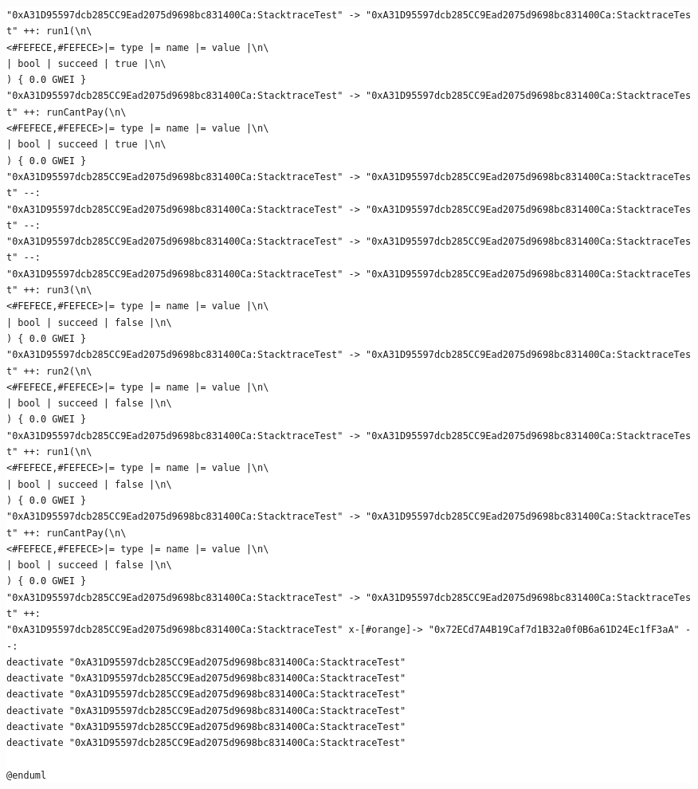 ```plantuml
"0xA31D95597dcb285CC9Ead2075d9698bc831400Ca:StacktraceTest" -> "0xA31D95597dcb285CC9Ead2075d9698bc831400Ca:StacktraceTest" ++: run1(\n\
<#FEFECE,#FEFECE>|= type |= name |= value |\n\
| bool | succeed | true |\n\
) { 0.0 GWEI }
"0xA31D95597dcb285CC9Ead2075d9698bc831400Ca:StacktraceTest" -> "0xA31D95597dcb285CC9Ead2075d9698bc831400Ca:StacktraceTest" ++: runCantPay(\n\
<#FEFECE,#FEFECE>|= type |= name |= value |\n\
| bool | succeed | true |\n\
) { 0.0 GWEI }
"0xA31D95597dcb285CC9Ead2075d9698bc831400Ca:StacktraceTest" -> "0xA31D95597dcb285CC9Ead2075d9698bc831400Ca:StacktraceTest" --: 
"0xA31D95597dcb285CC9Ead2075d9698bc831400Ca:StacktraceTest" -> "0xA31D95597dcb285CC9Ead2075d9698bc831400Ca:StacktraceTest" --: 
"0xA31D95597dcb285CC9Ead2075d9698bc831400Ca:StacktraceTest" -> "0xA31D95597dcb285CC9Ead2075d9698bc831400Ca:StacktraceTest" --: 
"0xA31D95597dcb285CC9Ead2075d9698bc831400Ca:StacktraceTest" -> "0xA31D95597dcb285CC9Ead2075d9698bc831400Ca:StacktraceTest" ++: run3(\n\
<#FEFECE,#FEFECE>|= type |= name |= value |\n\
| bool | succeed | false |\n\
) { 0.0 GWEI }
"0xA31D95597dcb285CC9Ead2075d9698bc831400Ca:StacktraceTest" -> "0xA31D95597dcb285CC9Ead2075d9698bc831400Ca:StacktraceTest" ++: run2(\n\
<#FEFECE,#FEFECE>|= type |= name |= value |\n\
| bool | succeed | false |\n\
) { 0.0 GWEI }
"0xA31D95597dcb285CC9Ead2075d9698bc831400Ca:StacktraceTest" -> "0xA31D95597dcb285CC9Ead2075d9698bc831400Ca:StacktraceTest" ++: run1(\n\
<#FEFECE,#FEFECE>|= type |= name |= value |\n\
| bool | succeed | false |\n\
) { 0.0 GWEI }
"0xA31D95597dcb285CC9Ead2075d9698bc831400Ca:StacktraceTest" -> "0xA31D95597dcb285CC9Ead2075d9698bc831400Ca:StacktraceTest" ++: runCantPay(\n\
<#FEFECE,#FEFECE>|= type |= name |= value |\n\
| bool | succeed | false |\n\
) { 0.0 GWEI }
"0xA31D95597dcb285CC9Ead2075d9698bc831400Ca:StacktraceTest" -> "0xA31D95597dcb285CC9Ead2075d9698bc831400Ca:StacktraceTest" ++: 
"0xA31D95597dcb285CC9Ead2075d9698bc831400Ca:StacktraceTest" x-[#orange]-> "0x72ECd7A4B19Caf7d1B32a0f0B6a61D24Ec1fF3aA" --: 
deactivate "0xA31D95597dcb285CC9Ead2075d9698bc831400Ca:StacktraceTest"
deactivate "0xA31D95597dcb285CC9Ead2075d9698bc831400Ca:StacktraceTest"
deactivate "0xA31D95597dcb285CC9Ead2075d9698bc831400Ca:StacktraceTest"
deactivate "0xA31D95597dcb285CC9Ead2075d9698bc831400Ca:StacktraceTest"
deactivate "0xA31D95597dcb285CC9Ead2075d9698bc831400Ca:StacktraceTest"
deactivate "0xA31D95597dcb285CC9Ead2075d9698bc831400Ca:StacktraceTest"

@enduml
```

